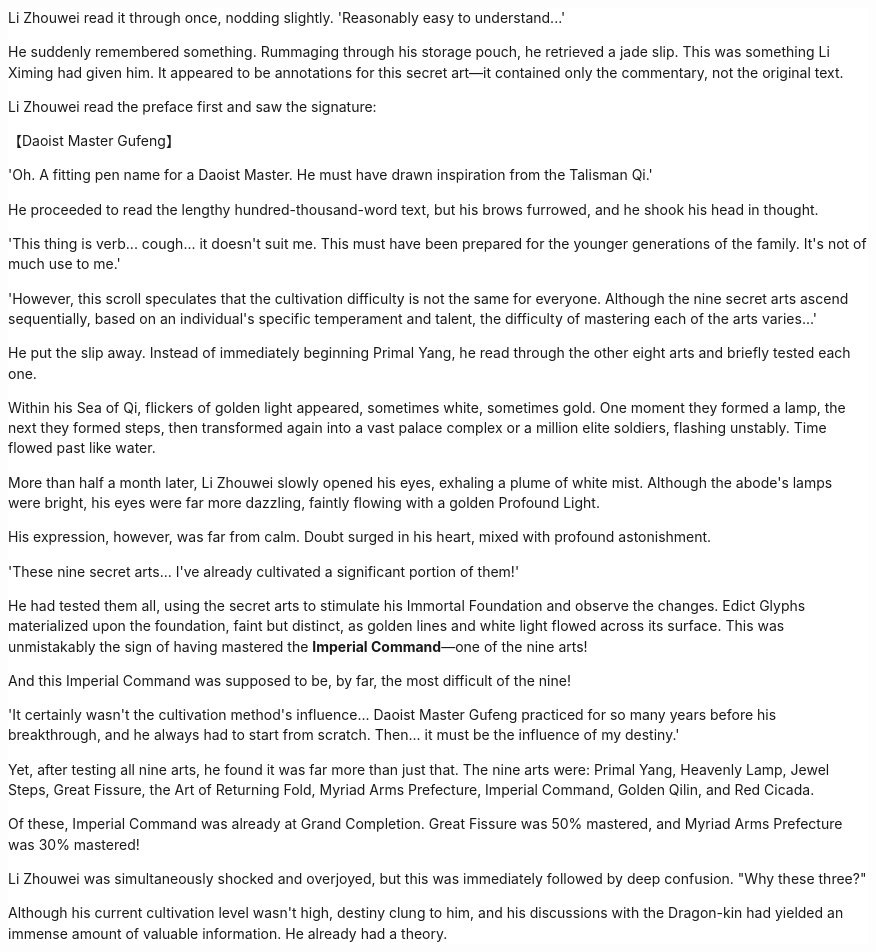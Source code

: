 Li Zhouwei read it through once, nodding slightly. 'Reasonably easy to understand...'

He suddenly remembered something. Rummaging through his storage pouch, he retrieved a jade slip. This was something Li Ximing had given him. It appeared to be annotations for this secret art—it contained only the commentary, not the original text.

Li Zhouwei read the preface first and saw the signature:

【Daoist Master Gufeng】

'Oh. A fitting pen name for a Daoist Master. He must have drawn inspiration from the Talisman Qi.'

He proceeded to read the lengthy hundred-thousand-word text, but his brows furrowed, and he shook his head in thought.

'This thing is verb... cough... it doesn't suit me. This must have been prepared for the younger generations of the family. It's not of much use to me.'

'However, this scroll speculates that the cultivation difficulty is not the same for everyone. Although the nine secret arts ascend sequentially, based on an individual's specific temperament and talent, the difficulty of mastering each of the arts varies...'

He put the slip away. Instead of immediately beginning Primal Yang, he read through the other eight arts and briefly tested each one.

Within his Sea of Qi, flickers of golden light appeared, sometimes white, sometimes gold. One moment they formed a lamp, the next they formed steps, then transformed again into a vast palace complex or a million elite soldiers, flashing unstably. Time flowed past like water.

More than half a month later, Li Zhouwei slowly opened his eyes, exhaling a plume of white mist. Although the abode's lamps were bright, his eyes were far more dazzling, faintly flowing with a golden Profound Light.

His expression, however, was far from calm. Doubt surged in his heart, mixed with profound astonishment.

'These nine secret arts... I've already cultivated a significant portion of them!'

He had tested them all, using the secret arts to stimulate his Immortal Foundation and observe the changes. Edict Glyphs materialized upon the foundation, faint but distinct, as golden lines and white light flowed across its surface. This was unmistakably the sign of having mastered the **Imperial Command**—one of the nine arts!

And this Imperial Command was supposed to be, by far, the most difficult of the nine!

'It certainly wasn't the cultivation method's influence... Daoist Master Gufeng practiced for so many years before his breakthrough, and he always had to start from scratch. Then... it must be the influence of my destiny.'

Yet, after testing all nine arts, he found it was far more than just that. The nine arts were: Primal Yang, Heavenly Lamp, Jewel Steps, Great Fissure, the Art of Returning Fold, Myriad Arms Prefecture, Imperial Command, Golden Qilin, and Red Cicada.

Of these, Imperial Command was already at Grand Completion. Great Fissure was 50% mastered, and Myriad Arms Prefecture was 30% mastered!

Li Zhouwei was simultaneously shocked and overjoyed, but this was immediately followed by deep confusion. "Why these three?"

Although his current cultivation level wasn't high, destiny clung to him, and his discussions with the Dragon-kin had yielded an immense amount of valuable information. He already had a theory.
